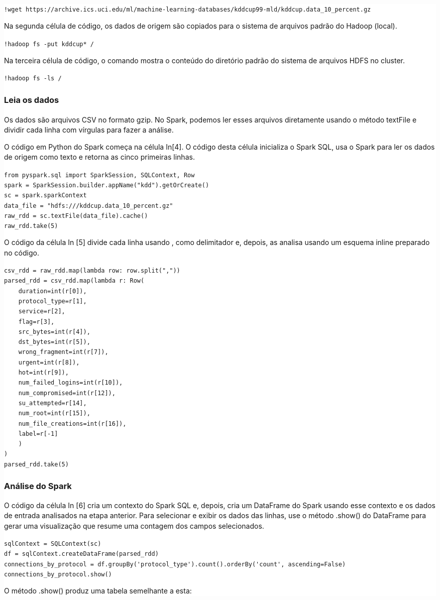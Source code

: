 ```
!wget https://archive.ics.uci.edu/ml/machine-learning-databases/kddcup99-mld/kddcup.data_10_percent.gz
```

Na segunda célula de código, os dados de origem são copiados para o sistema de arquivos padrão do Hadoop (local).
```
!hadoop fs -put kddcup* /
```
Na terceira célula de código, o comando mostra o conteúdo do diretório padrão do sistema de arquivos HDFS no cluster.
```
!hadoop fs -ls /
```
### Leia os dados

Os dados são arquivos CSV no formato gzip. No Spark, podemos ler esses arquivos diretamente usando o método textFile e dividir cada linha com vírgulas para fazer a análise.

O código em Python do Spark começa na célula In[4]. O código desta célula inicializa o Spark SQL, usa o Spark para ler os dados de origem como texto e retorna as cinco primeiras linhas.
```
from pyspark.sql import SparkSession, SQLContext, Row
spark = SparkSession.builder.appName("kdd").getOrCreate()
sc = spark.sparkContext
data_file = "hdfs:///kddcup.data_10_percent.gz"
raw_rdd = sc.textFile(data_file).cache()
raw_rdd.take(5)
```
O código da célula In [5] divide cada linha usando , como delimitador e, depois, as analisa usando um esquema inline preparado no código.
```
csv_rdd = raw_rdd.map(lambda row: row.split(","))
parsed_rdd = csv_rdd.map(lambda r: Row(
    duration=int(r[0]),
    protocol_type=r[1],
    service=r[2],
    flag=r[3],
    src_bytes=int(r[4]),
    dst_bytes=int(r[5]),
    wrong_fragment=int(r[7]),
    urgent=int(r[8]),
    hot=int(r[9]),
    num_failed_logins=int(r[10]),
    num_compromised=int(r[12]),
    su_attempted=r[14],
    num_root=int(r[15]),
    num_file_creations=int(r[16]),
    label=r[-1]
    )
)
parsed_rdd.take(5)
```
### Análise do Spark
O código da célula In [6] cria um contexto do Spark SQL e, depois, cria um DataFrame do Spark usando esse contexto e os dados de entrada analisados na etapa anterior. Para selecionar e exibir os dados das linhas, use o método .show() do DataFrame para gerar uma visualização que resume uma contagem dos campos selecionados.
```
sqlContext = SQLContext(sc)
df = sqlContext.createDataFrame(parsed_rdd)
connections_by_protocol = df.groupBy('protocol_type').count().orderBy('count', ascending=False)
connections_by_protocol.show()
```
O método .show() produz uma tabela semelhante a esta: